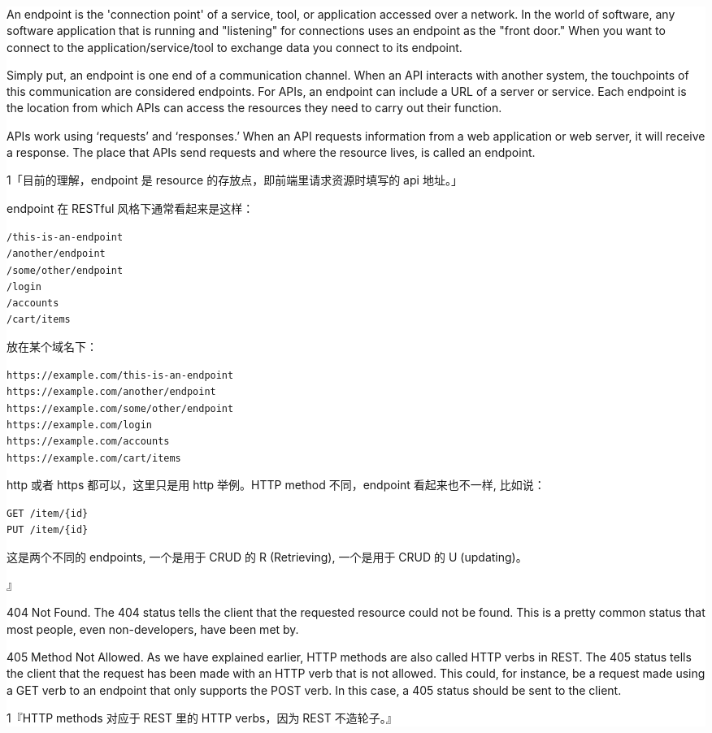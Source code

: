 An endpoint is the 'connection point' of a service, tool, or application accessed over a network. In the world of software, any software application that is running and "listening" for connections uses an endpoint as the "front door." When you want to connect to the application/service/tool to exchange data you connect to its endpoint.

Simply put, an endpoint is one end of a communication channel. When an API interacts with another system, the touchpoints of this communication are considered endpoints. For APIs, an endpoint can include a URL of a server or service. Each endpoint is the location from which APIs can access the resources they need to carry out their function.

APIs work using ‘requests’ and ‘responses.’ When an API requests information from a web application or web server, it will receive a response. The place that APIs send requests and where the resource lives, is called an endpoint.

1「目前的理解，endpoint 是 resource 的存放点，即前端里请求资源时填写的 api 地址。」

endpoint 在 RESTful 风格下通常看起来是这样：

```
/this-is-an-endpoint
/another/endpoint
/some/other/endpoint 
/login
/accounts
/cart/items
```

放在某个域名下：

```
https://example.com/this-is-an-endpoint
https://example.com/another/endpoint
https://example.com/some/other/endpoint
https://example.com/login
https://example.com/accounts
https://example.com/cart/items
```

http 或者 https 都可以，这里只是用 http 举例。HTTP method 不同，endpoint 看起来也不一样,  比如说：

```
GET /item/{id}
PUT /item/{id}
```

这是两个不同的 endpoints, 一个是用于 CRUD 的 R (Retrieving), 一个是用于 CRUD 的 U (updating)。

』

404 Not Found. The 404 status tells the client that the requested resource could not be found. This is a pretty common status that most people, even non-developers, have been met by.

405 Method Not Allowed. As we have explained earlier, HTTP methods are also called HTTP verbs in REST. The 405 status tells the client that the request has been made with an HTTP verb that is not allowed. This could, for instance, be a request made using a GET verb to an endpoint that only supports the POST verb. In this case, a 405 status should be sent to the client.

1『HTTP methods 对应于 REST 里的 HTTP verbs，因为 REST 不造轮子。』
